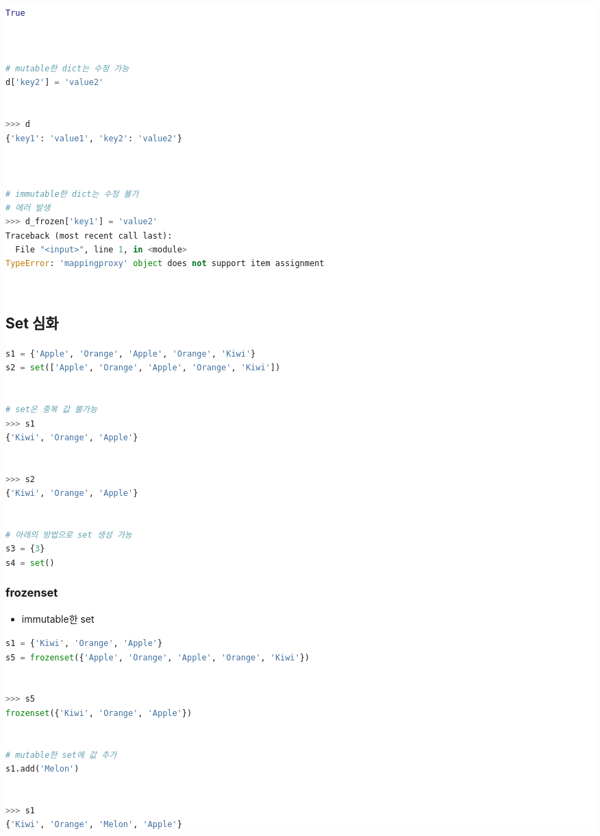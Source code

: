 ```python
True



# mutable한 dict는 수정 가능
d['key2'] = 'value2'


>>> d
{'key1': 'value1', 'key2': 'value2'}



# immutable한 dict는 수정 불가
# 에러 발생
>>> d_frozen['key1'] = 'value2'
Traceback (most recent call last):
  File "<input>", line 1, in <module>
TypeError: 'mappingproxy' object does not support item assignment
```

<br>

## Set 심화

```python
s1 = {'Apple', 'Orange', 'Apple', 'Orange', 'Kiwi'}
s2 = set(['Apple', 'Orange', 'Apple', 'Orange', 'Kiwi'])


# set은 중복 값 불가능
>>> s1
{'Kiwi', 'Orange', 'Apple'}


>>> s2
{'Kiwi', 'Orange', 'Apple'}


# 아래의 방법으로 set 생성 가능
s3 = {3}
s4 = set()
```

### frozenset

- immutable한 set

```python
s1 = {'Kiwi', 'Orange', 'Apple'}
s5 = frozenset({'Apple', 'Orange', 'Apple', 'Orange', 'Kiwi'})


>>> s5
frozenset({'Kiwi', 'Orange', 'Apple'})


# mutable한 set에 값 추가
s1.add('Melon')


>>> s1
{'Kiwi', 'Orange', 'Melon', 'Apple'}

```